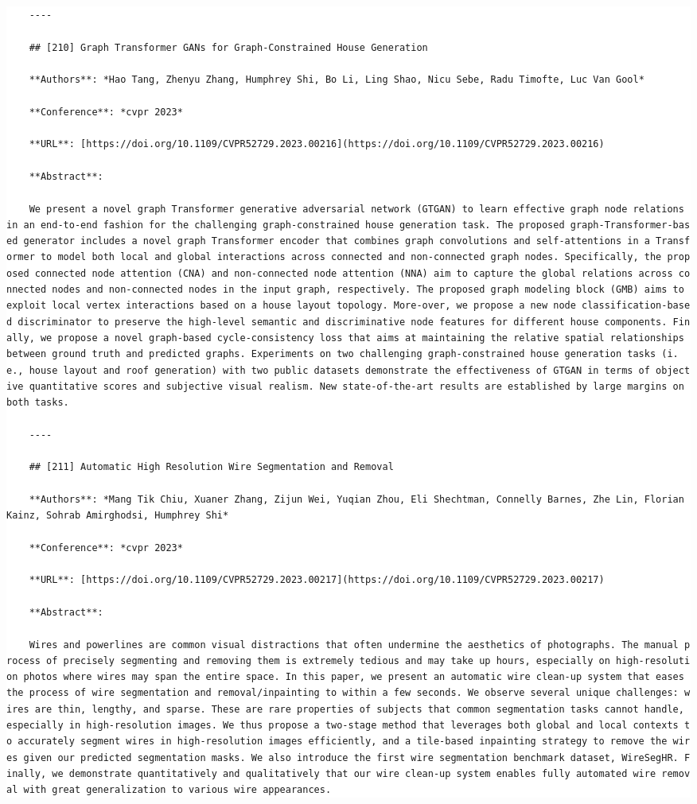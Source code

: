         ----

        ## [210] Graph Transformer GANs for Graph-Constrained House Generation

        **Authors**: *Hao Tang, Zhenyu Zhang, Humphrey Shi, Bo Li, Ling Shao, Nicu Sebe, Radu Timofte, Luc Van Gool*

        **Conference**: *cvpr 2023*

        **URL**: [https://doi.org/10.1109/CVPR52729.2023.00216](https://doi.org/10.1109/CVPR52729.2023.00216)

        **Abstract**:

        We present a novel graph Transformer generative adversarial network (GTGAN) to learn effective graph node relations in an end-to-end fashion for the challenging graph-constrained house generation task. The proposed graph-Transformer-based generator includes a novel graph Transformer encoder that combines graph convolutions and self-attentions in a Transformer to model both local and global interactions across connected and non-connected graph nodes. Specifically, the proposed connected node attention (CNA) and non-connected node attention (NNA) aim to capture the global relations across connected nodes and non-connected nodes in the input graph, respectively. The proposed graph modeling block (GMB) aims to exploit local vertex interactions based on a house layout topology. More-over, we propose a new node classification-based discriminator to preserve the high-level semantic and discriminative node features for different house components. Finally, we propose a novel graph-based cycle-consistency loss that aims at maintaining the relative spatial relationships between ground truth and predicted graphs. Experiments on two challenging graph-constrained house generation tasks (i.e., house layout and roof generation) with two public datasets demonstrate the effectiveness of GTGAN in terms of objective quantitative scores and subjective visual realism. New state-of-the-art results are established by large margins on both tasks.

        ----

        ## [211] Automatic High Resolution Wire Segmentation and Removal

        **Authors**: *Mang Tik Chiu, Xuaner Zhang, Zijun Wei, Yuqian Zhou, Eli Shechtman, Connelly Barnes, Zhe Lin, Florian Kainz, Sohrab Amirghodsi, Humphrey Shi*

        **Conference**: *cvpr 2023*

        **URL**: [https://doi.org/10.1109/CVPR52729.2023.00217](https://doi.org/10.1109/CVPR52729.2023.00217)

        **Abstract**:

        Wires and powerlines are common visual distractions that often undermine the aesthetics of photographs. The manual process of precisely segmenting and removing them is extremely tedious and may take up hours, especially on high-resolution photos where wires may span the entire space. In this paper, we present an automatic wire clean-up system that eases the process of wire segmentation and removal/inpainting to within a few seconds. We observe several unique challenges: wires are thin, lengthy, and sparse. These are rare properties of subjects that common segmentation tasks cannot handle, especially in high-resolution images. We thus propose a two-stage method that leverages both global and local contexts to accurately segment wires in high-resolution images efficiently, and a tile-based inpainting strategy to remove the wires given our predicted segmentation masks. We also introduce the first wire segmentation benchmark dataset, WireSegHR. Finally, we demonstrate quantitatively and qualitatively that our wire clean-up system enables fully automated wire removal with great generalization to various wire appearances.
